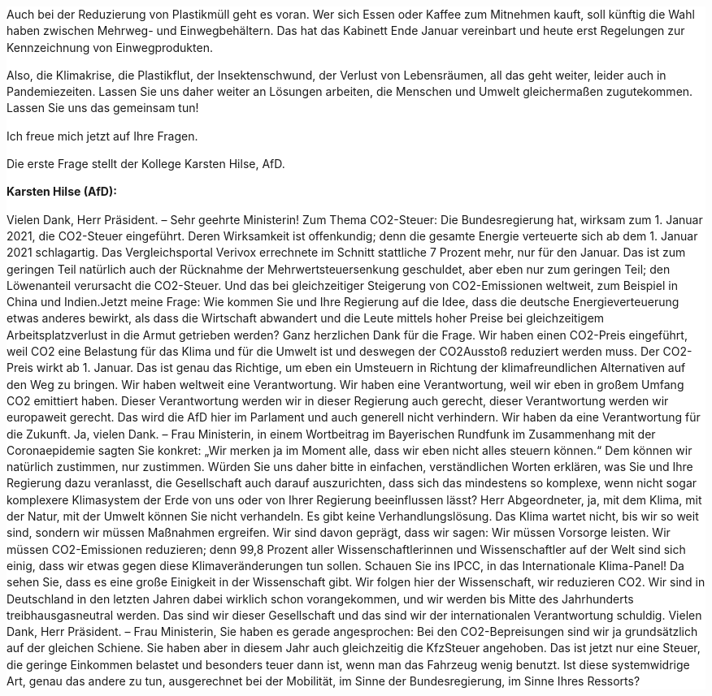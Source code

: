 Auch bei der Reduzierung von Plastikmüll geht es
voran. Wer sich Essen oder Kaffee zum Mitnehmen kauft,
soll künftig die Wahl haben zwischen Mehrweg- und Einwegbehältern. Das hat das Kabinett Ende Januar vereinbart und heute erst Regelungen zur Kennzeichnung von
Einwegprodukten.

Also, die Klimakrise, die Plastikflut, der Insektenschwund, der Verlust von Lebensräumen, all das geht
weiter, leider auch in Pandemiezeiten. Lassen Sie uns
daher weiter an Lösungen arbeiten, die Menschen und
Umwelt gleichermaßen zugutekommen. Lassen Sie uns
das gemeinsam tun!

Ich freue mich jetzt auf Ihre Fragen.

Die erste Frage stellt der Kollege Karsten Hilse, AfD.

**Karsten Hilse (AfD):**

Vielen Dank, Herr Präsident. – Sehr geehrte Ministerin! Zum Thema CO2-Steuer: Die Bundesregierung hat,
wirksam zum 1. Januar 2021, die CO2-Steuer eingeführt.
Deren Wirksamkeit ist offenkundig; denn die gesamte
Energie verteuerte sich ab dem 1. Januar 2021 schlagartig. Das Vergleichsportal Verivox errechnete im Schnitt
stattliche 7 Prozent mehr, nur für den Januar. Das ist zum
geringen Teil natürlich auch der Rücknahme der Mehrwertsteuersenkung geschuldet, aber eben nur zum geringen Teil; den Löwenanteil verursacht die CO2-Steuer.
Und das bei gleichzeitiger Steigerung von CO2-Emissionen weltweit, zum Beispiel in China und Indien.Jetzt meine Frage: Wie kommen Sie und Ihre Regierung auf die Idee, dass die deutsche Energieverteuerung etwas anderes bewirkt, als dass die Wirtschaft abwandert und die Leute mittels hoher Preise bei gleichzeitigem Arbeitsplatzverlust in die Armut getrieben werden?
Ganz herzlichen Dank für die Frage. Wir haben einen CO2-Preis eingeführt, weil CO2 eine Belastung für das Klima und für die Umwelt ist und deswegen der CO2Ausstoß reduziert werden muss. Der CO2-Preis wirkt ab 1. Januar. Das ist genau das Richtige, um eben ein Umsteuern in Richtung der klimafreundlichen Alternativen auf den Weg zu bringen. Wir haben weltweit eine Verantwortung. Wir haben eine Verantwortung, weil wir eben in großem Umfang CO2 emittiert haben. Dieser Verantwortung werden wir in dieser Regierung auch gerecht, dieser Verantwortung werden wir europaweit gerecht. Das wird die AfD hier im Parlament und auch generell nicht verhindern. Wir haben da eine Verantwortung für die Zukunft.
Ja, vielen Dank. – Frau Ministerin, in einem Wortbeitrag im Bayerischen Rundfunk im Zusammenhang mit der Coronaepidemie sagten Sie konkret: „Wir merken ja im Moment alle, dass wir eben nicht alles steuern können.“ Dem können wir natürlich zustimmen, nur zustimmen. Würden Sie uns daher bitte in einfachen, verständlichen Worten erklären, was Sie und Ihre Regierung dazu veranlasst, die Gesellschaft auch darauf auszurichten, dass sich das mindestens so komplexe, wenn nicht sogar komplexere Klimasystem der Erde von uns oder von Ihrer Regierung beeinflussen lässt?
Herr Abgeordneter, ja, mit dem Klima, mit der Natur, mit der Umwelt können Sie nicht verhandeln. Es gibt keine Verhandlungslösung. Das Klima wartet nicht, bis wir so weit sind, sondern wir müssen Maßnahmen ergreifen.
Wir sind davon geprägt, dass wir sagen: Wir müssen Vorsorge leisten. Wir müssen CO2-Emissionen reduzieren; denn 99,8 Prozent aller Wissenschaftlerinnen und Wissenschaftler auf der Welt sind sich einig, dass wir etwas gegen diese Klimaveränderungen tun sollen. Schauen Sie ins IPCC, in das Internationale Klima-Panel! Da sehen Sie, dass es eine große Einigkeit in der Wissenschaft gibt. Wir folgen hier der Wissenschaft, wir reduzieren CO2. Wir sind in Deutschland in den letzten Jahren dabei wirklich schon vorangekommen, und wir werden bis Mitte des Jahrhunderts treibhausgasneutral werden. Das sind wir dieser Gesellschaft und das sind wir der internationalen Verantwortung schuldig.
Vielen Dank, Herr Präsident. – Frau Ministerin, Sie haben es gerade angesprochen: Bei den CO2-Bepreisungen sind wir ja grundsätzlich auf der gleichen Schiene. Sie haben aber in diesem Jahr auch gleichzeitig die KfzSteuer angehoben. Das ist jetzt nur eine Steuer, die geringe Einkommen belastet und besonders teuer dann ist, wenn man das Fahrzeug wenig benutzt. Ist diese systemwidrige Art, genau das andere zu tun, ausgerechnet bei der Mobilität, im Sinne der Bundesregierung, im Sinne Ihres Ressorts?